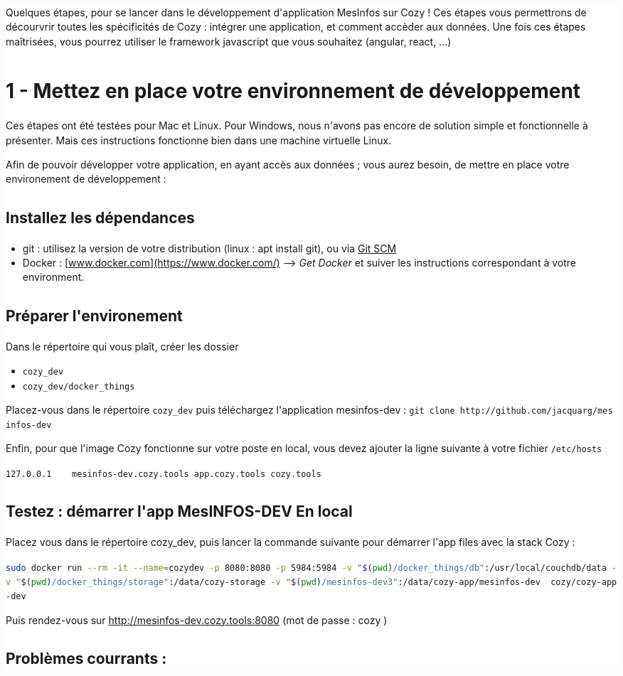 Quelques étapes, pour se lancer dans le développement d'application MesInfos sur Cozy ! Ces étapes vous permettrons de décourvrir toutes les spécificités de Cozy : intégrer une application, et comment accèder aux données. Une fois ces étapes maîtrisées, vous pourrez utiliser le framework javascript que vous souhaitez (angular, react, ...)

# 1 - Mettez en place votre environnement de développement

Ces étapes ont été testées pour Mac et Linux. Pour Windows, nous n'avons pas encore de solution simple et fonctionnelle à présenter. Mais ces instructions fonctionne bien dans une machine virtuelle Linux.

Afin de pouvoir développer votre application, en ayant accès aux données ; vous aurez besoin, de mettre en place votre environement de développement :


## Installez les dépendances

* git : utilisez la version de votre distribution (linux :  apt install git), ou via  [Git SCM](https://git-scm.com/downloads)
* Docker : [www.docker.com](https://www.docker.com/) --> _Get Docker_ et suiver les instructions correspondant à votre environment.


## Préparer l'environement

Dans le répertoire qui vous plaît, créer les dossier

* `cozy_dev`
* `cozy_dev/docker_things`

Placez-vous dans le répertoire `cozy_dev` puis téléchargez l'application mesinfos-dev :
`git clone http://github.com/jacquarg/mesinfos-dev`

Enfin, pour que l'image Cozy fonctionne sur votre poste en local, vous devez ajouter la ligne suivante à votre fichier `/etc/hosts`

`127.0.0.1    mesinfos-dev.cozy.tools app.cozy.tools cozy.tools`


## Testez : démarrer l'app MesINFOS-DEV En local

Placez vous dans le répertoire cozy_dev, puis lancer la commande suivante pour démarrer l'app files avec la stack Cozy :

```bash
sudo docker run --rm -it --name=cozydev -p 8080:8080 -p 5984:5984 -v "$(pwd)/docker_things/db":/usr/local/couchdb/data -v "$(pwd)/docker_things/storage":/data/cozy-storage -v "$(pwd)/mesinfos-dev3":/data/cozy-app/mesinfos-dev  cozy/cozy-app-dev
```

Puis rendez-vous sur http://mesinfos-dev.cozy.tools:8080 (mot de passe : cozy )

## Problèmes courrants :
